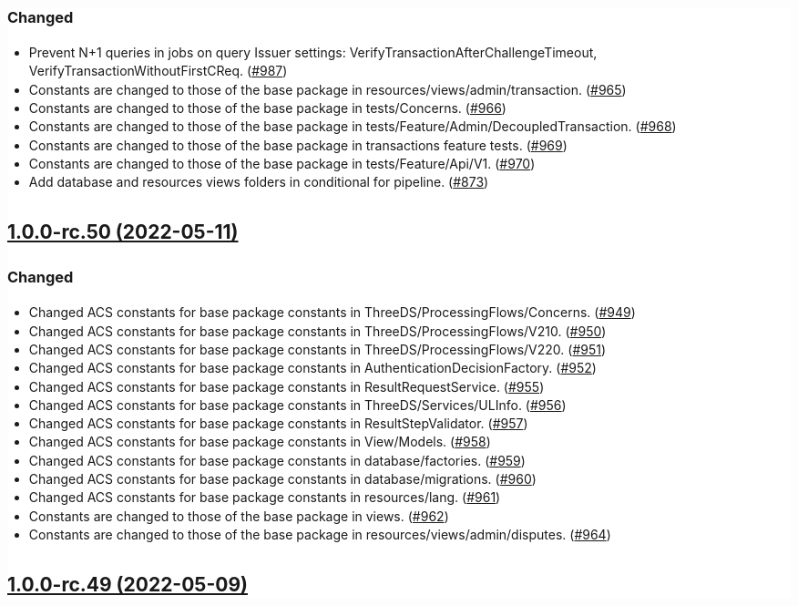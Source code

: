 ### Changed
- Prevent N+1 queries in jobs on query Issuer settings: VerifyTransactionAfterChallengeTimeout, VerifyTransactionWithoutFirstCReq. ([#987](https://bitbucket.org/placetopay/threedsecure-acs/pull-requests/987))
- Constants are changed to those of the base package in resources/views/admin/transaction. ([#965](https://bitbucket.org/placetopay/threedsecure-acs/pull-requests/965))
- Constants are changed to those of the base package in tests/Concerns. ([#966](https://bitbucket.org/placetopay/threedsecure-acs/pull-requests/966))
- Constants are changed to those of the base package in tests/Feature/Admin/DecoupledTransaction. ([#968](https://bitbucket.org/placetopay/threedsecure-acs/pull-requests/968))
- Constants are changed to those of the base package in transactions feature tests. ([#969](https://bitbucket.org/placetopay/threedsecure-acs/pull-requests/969))
- Constants are changed to those of the base package in tests/Feature/Api/V1. ([#970](https://bitbucket.org/placetopay/threedsecure-acs/pull-requests/970))
- Add database and resources views folders in conditional for pipeline. ([#873](https://bitbucket.org/placetopay/threedsecure-acs/pull-requests/873))

## [1.0.0-rc.50 (2022-05-11)](https://bitbucket.org/placetopay/threedsecure-acs/branches/compare/1.0.0-rc.50%0D1.0.0-rc.49)

### Changed
- Changed ACS constants for base package constants in ThreeDS/ProcessingFlows/Concerns. ([#949](https://bitbucket.org/placetopay/threedsecure-acs/pull-requests/949))
- Changed ACS constants for base package constants in ThreeDS/ProcessingFlows/V210. ([#950](https://bitbucket.org/placetopay/threedsecure-acs/pull-requests/950))
- Changed ACS constants for base package constants in ThreeDS/ProcessingFlows/V220. ([#951](https://bitbucket.org/placetopay/threedsecure-acs/pull-requests/951))
- Changed ACS constants for base package constants in AuthenticationDecisionFactory. ([#952](https://bitbucket.org/placetopay/threedsecure-acs/pull-requests/952))
- Changed ACS constants for base package constants in ResultRequestService. ([#955](https://bitbucket.org/placetopay/threedsecure-acs/pull-requests/955))
- Changed ACS constants for base package constants in ThreeDS/Services/ULInfo. ([#956](https://bitbucket.org/placetopay/threedsecure-acs/pull-requests/956))
- Changed ACS constants for base package constants in ResultStepValidator. ([#957](https://bitbucket.org/placetopay/threedsecure-acs/pull-requests/957))
- Changed ACS constants for base package constants in View/Models. ([#958](https://bitbucket.org/placetopay/threedsecure-acs/pull-requests/958))
- Changed ACS constants for base package constants in database/factories. ([#959](https://bitbucket.org/placetopay/threedsecure-acs/pull-requests/959))
- Changed ACS constants for base package constants in database/migrations. ([#960](https://bitbucket.org/placetopay/threedsecure-acs/pull-requests/960))
- Changed ACS constants for base package constants in resources/lang. ([#961](https://bitbucket.org/placetopay/threedsecure-acs/pull-requests/961))
- Constants are changed to those of the base package in views. ([#962](https://bitbucket.org/placetopay/threedsecure-acs/pull-requests/962))
- Constants are changed to those of the base package in resources/views/admin/disputes. ([#964](https://bitbucket.org/placetopay/threedsecure-acs/pull-requests/964))

## [1.0.0-rc.49 (2022-05-09)](https://bitbucket.org/placetopay/threedsecure-acs/branches/compare/1.0.0-rc.49%0D1.0.0-rc.48)
